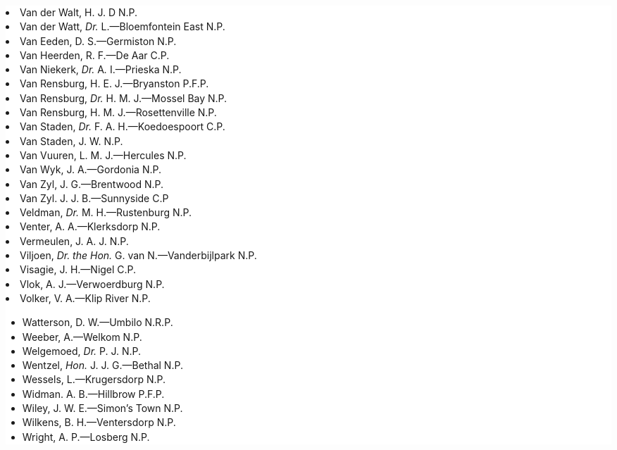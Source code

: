 <li><noteRef href="#note02_p6" marker="&#x2020;"/>Van der Walt, H. J. D N.P.</li>

<li>Van der Watt, <i>Dr.</i> L.&#x2014;Bloemfontein East N.P.</li>

<li>Van Eeden, D. S.&#x2014;Germiston N.P.</li>

<li>Van Heerden, R. F.&#x2014;De Aar C.P.</li>

<li>Van Niekerk, <i>Dr.</i> A<i>.</i> I.&#x2014;Prieska N.P.</li>

<li>Van Rensburg, H. E. J.&#x2014;Bryanston P.F.P.</li>

<li>Van Rensburg, <i>Dr.</i> H. M. J.&#x2014;Mossel Bay N.P.</li>

<li>Van Rensburg, H. M. J.&#x2014;Rosettenville N.P.</li>

<li>Van Staden, <i>Dr.</i> F. A. H.&#x2014;Koedoespoort C.P.</li>

<li><noteRef href="#note02_p6" marker="&#x2020;"/>Van Staden, J. W. N.P.</li>

<li>Van Vuuren, L. M. J.&#x2014;Hercules N.P.</li>

<li>Van Wyk, J. A.&#x2014;Gordonia N.P.</li>

<li><span class="col_ix" refersTo="page_0007"/>Van Zyl, J. G.&#x2014;Brentwood N.P.</li>

<li>Van Zyl. J. J. B.&#x2014;Sunnyside C.P</li>

<li>Veldman, <i>Dr.</i> M. H.&#x2014;Rustenburg N.P.</li>

<li>Venter, A. A.&#x2014;Klerksdorp N.P.</li>

<li><noteRef href="#note01_p6" marker="&#x03D5;"/>Vermeulen, J. A. J. N.P.</li>

<li>Viljoen, <i>Dr. the Hon.</i> G. van N.&#x2014;Vanderbijlpark N.P.</li>

<li>Visagie, J. H.&#x2014;Nigel C.P.</li>

<li>Vlok, A. J.&#x2014;Verwoerdburg N.P.</li>

<li>Volker, V. A.&#x2014;Klip River N.P.</li>

</ul>

<ul>

<li>Watterson, D. W.&#x2014;Umbilo N.R.P.</li>

<li>Weeber, A.&#x2014;Welkom N.P.</li>

<li><noteRef href="#note01_p6" marker="&#x03D5;"/>Welgemoed, <i>Dr.</i> P. J. N.P.</li>

<li>Wentzel, <i>Hon.</i> J. J. G.&#x2014;Bethal N.P.</li>

<li>Wessels, L.&#x2014;Krugersdorp N.P.</li>

<li>Widman. A. B.&#x2014;Hillbrow P.F.P.</li>

<li>Wiley, J. W. E.&#x2014;Simon&#x2019;s Town N.P.</li>

<li>Wilkens, B. H.&#x2014;Ventersdorp N.P.</li>

<li>Wright, A. P.&#x2014;Losberg N.P.</li>

</ul>
